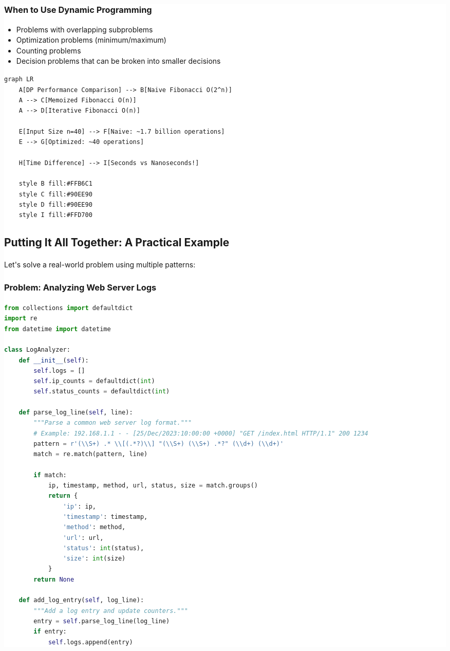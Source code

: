 
### When to Use Dynamic Programming
- Problems with overlapping subproblems
- Optimization problems (minimum/maximum)
- Counting problems
- Decision problems that can be broken into smaller decisions

```mermaid
graph LR
    A[DP Performance Comparison] --> B[Naive Fibonacci O(2^n)]
    A --> C[Memoized Fibonacci O(n)]
    A --> D[Iterative Fibonacci O(n)]
    
    E[Input Size n=40] --> F[Naive: ~1.7 billion operations]
    E --> G[Optimized: ~40 operations]
    
    H[Time Difference] --> I[Seconds vs Nanoseconds!]
    
    style B fill:#FFB6C1
    style C fill:#90EE90
    style D fill:#90EE90
    style I fill:#FFD700
```

## Putting It All Together: A Practical Example

Let's solve a real-world problem using multiple patterns:

### Problem: Analyzing Web Server Logs

```python
from collections import defaultdict
import re
from datetime import datetime

class LogAnalyzer:
    def __init__(self):
        self.logs = []
        self.ip_counts = defaultdict(int)
        self.status_counts = defaultdict(int)
    
    def parse_log_line(self, line):
        """Parse a common web server log format."""
        # Example: 192.168.1.1 - - [25/Dec/2023:10:00:00 +0000] "GET /index.html HTTP/1.1" 200 1234
        pattern = r'(\\S+) .* \\[(.*?)\\] "(\\S+) (\\S+) .*?" (\\d+) (\\d+)'
        match = re.match(pattern, line)
        
        if match:
            ip, timestamp, method, url, status, size = match.groups()
            return {
                'ip': ip,
                'timestamp': timestamp,
                'method': method,
                'url': url,
                'status': int(status),
                'size': int(size)
            }
        return None
    
    def add_log_entry(self, log_line):
        """Add a log entry and update counters."""
        entry = self.parse_log_line(log_line)
        if entry:
            self.logs.append(entry)
```